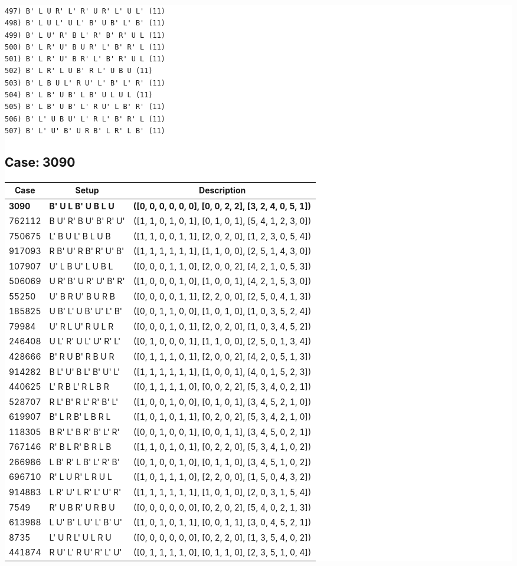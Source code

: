```
497) B' L U R' L' R' U R' L' U L' (11)
498) B' L U L' U L' B' U B' L' B' (11)
499) B' L U' R' B L' R' B' R' U L (11)
500) B' L R' U' B U R' L' B' R' L (11)
501) B' L R' U' B R' L' B' R' U L (11)
502) B' L R' L U B' R L' U B U (11)
503) B' L B U L' R U' L' B' L' R' (11)
504) B' L B' U B' L B' U L U L (11)
505) B' L B' U B' L' R U' L B' R' (11)
506) B' L' U B U' L' R L' B' R' L (11)
507) B' L' U' B' U R B' L R' L B' (11)
```
## Case: 3090
| Case | Setup | Description |
| ---- | ----- | ----------- |
| **3090** | **B' U L B' U B L U** | **([0, 0, 0, 0, 0, 0], [0, 0, 2, 2], [3, 2, 4, 0, 5, 1])** |
| 762112 | B U' R' B U' B' R' U' | ([1, 1, 0, 1, 0, 1], [0, 1, 0, 1], [5, 4, 1, 2, 3, 0]) |
| 750675 | L' B U L' B L U B | ([1, 1, 0, 0, 1, 1], [2, 0, 2, 0], [1, 2, 3, 0, 5, 4]) |
| 917093 | R B' U' R B' R' U' B' | ([1, 1, 1, 1, 1, 1], [1, 1, 0, 0], [2, 5, 1, 4, 3, 0]) |
| 107907 | U' L B U' L U B L | ([0, 0, 0, 1, 1, 0], [2, 0, 0, 2], [4, 2, 1, 0, 5, 3]) |
| 506069 | U R' B' U R' U' B' R' | ([1, 0, 0, 0, 1, 0], [1, 0, 0, 1], [4, 2, 1, 5, 3, 0]) |
| 55250 | U' B R U' B U R B | ([0, 0, 0, 0, 1, 1], [2, 2, 0, 0], [2, 5, 0, 4, 1, 3]) |
| 185825 | U B' L' U B' U' L' B' | ([0, 0, 1, 1, 0, 0], [1, 0, 1, 0], [1, 0, 3, 5, 2, 4]) |
| 79984 | U' R L U' R U L R | ([0, 0, 0, 1, 0, 1], [2, 0, 2, 0], [1, 0, 3, 4, 5, 2]) |
| 246408 | U L' R' U L' U' R' L' | ([0, 1, 0, 0, 0, 1], [1, 1, 0, 0], [2, 5, 0, 1, 3, 4]) |
| 428666 | B' R U B' R B U R | ([0, 1, 1, 1, 0, 1], [2, 0, 0, 2], [4, 2, 0, 5, 1, 3]) |
| 914282 | B L' U' B L' B' U' L' | ([1, 1, 1, 1, 1, 1], [1, 0, 0, 1], [4, 0, 1, 5, 2, 3]) |
| 440625 | L' R B L' R L B R | ([0, 1, 1, 1, 1, 0], [0, 0, 2, 2], [5, 3, 4, 0, 2, 1]) |
| 528707 | R L' B' R L' R' B' L' | ([1, 0, 0, 1, 0, 0], [0, 1, 0, 1], [3, 4, 5, 2, 1, 0]) |
| 619907 | B' L R B' L B R L | ([1, 0, 1, 0, 1, 1], [0, 2, 0, 2], [5, 3, 4, 2, 1, 0]) |
| 118305 | B R' L' B R' B' L' R' | ([0, 0, 1, 0, 0, 1], [0, 0, 1, 1], [3, 4, 5, 0, 2, 1]) |
| 767146 | R' B L R' B R L B | ([1, 1, 0, 1, 0, 1], [0, 2, 2, 0], [5, 3, 4, 1, 0, 2]) |
| 266986 | L B' R' L B' L' R' B' | ([0, 1, 0, 0, 1, 0], [0, 1, 1, 0], [3, 4, 5, 1, 0, 2]) |
| 696710 | R' L U R' L R U L | ([1, 0, 1, 1, 1, 0], [2, 2, 0, 0], [1, 5, 0, 4, 3, 2]) |
| 914883 | L R' U' L R' L' U' R' | ([1, 1, 1, 1, 1, 1], [1, 0, 1, 0], [2, 0, 3, 1, 5, 4]) |
| 7549 | R' U B R' U R B U | ([0, 0, 0, 0, 0, 0], [0, 2, 0, 2], [5, 4, 0, 2, 1, 3]) |
| 613988 | L U' B' L U' L' B' U' | ([1, 0, 1, 0, 1, 1], [0, 0, 1, 1], [3, 0, 4, 5, 2, 1]) |
| 8735 | L' U R L' U L R U | ([0, 0, 0, 0, 0, 0], [0, 2, 2, 0], [1, 3, 5, 4, 0, 2]) |
| 441874 | R U' L' R U' R' L' U' | ([0, 1, 1, 1, 1, 0], [0, 1, 1, 0], [2, 3, 5, 1, 0, 4]) |
